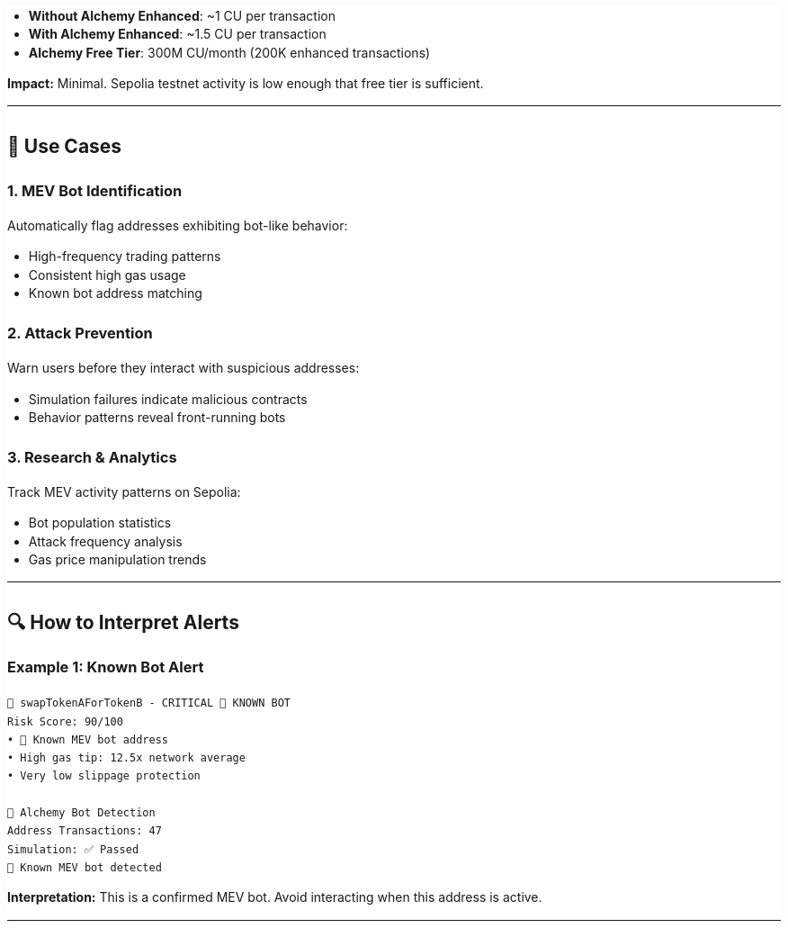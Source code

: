 - **Without Alchemy Enhanced**: ~1 CU per transaction
- **With Alchemy Enhanced**: ~1.5 CU per transaction
- **Alchemy Free Tier**: 300M CU/month (200K enhanced transactions)

**Impact:** Minimal. Sepolia testnet activity is low enough that free tier is sufficient.

---

## 🎯 Use Cases

### 1. **MEV Bot Identification**

Automatically flag addresses exhibiting bot-like behavior:
- High-frequency trading patterns
- Consistent high gas usage
- Known bot address matching

### 2. **Attack Prevention**

Warn users before they interact with suspicious addresses:
- Simulation failures indicate malicious contracts
- Behavior patterns reveal front-running bots

### 3. **Research & Analytics**

Track MEV activity patterns on Sepolia:
- Bot population statistics
- Attack frequency analysis
- Gas price manipulation trends

---

## 🔍 How to Interpret Alerts

### Example 1: Known Bot Alert

```
🔴 swapTokenAForTokenB - CRITICAL 🤖 KNOWN BOT
Risk Score: 90/100
• 🤖 Known MEV bot address
• High gas tip: 12.5x network average
• Very low slippage protection

🔬 Alchemy Bot Detection
Address Transactions: 47
Simulation: ✅ Passed
🤖 Known MEV bot detected
```

**Interpretation:** This is a confirmed MEV bot. Avoid interacting when this address is active.

---
